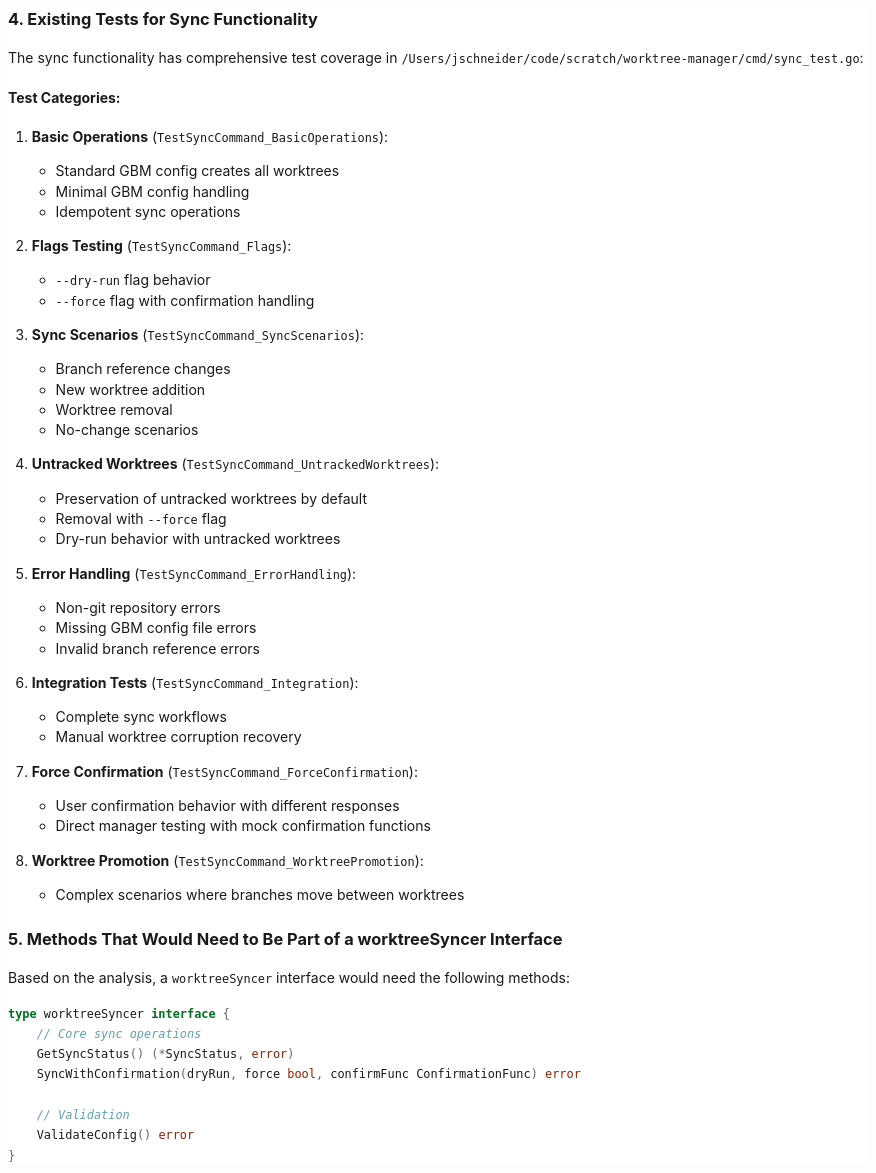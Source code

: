 ### **4. Existing Tests for Sync Functionality**

The sync functionality has comprehensive test coverage in `/Users/jschneider/code/scratch/worktree-manager/cmd/sync_test.go`:

#### **Test Categories:**

1. **Basic Operations** (`TestSyncCommand_BasicOperations`):
   - Standard GBM config creates all worktrees
   - Minimal GBM config handling
   - Idempotent sync operations

2. **Flags Testing** (`TestSyncCommand_Flags`):
   - `--dry-run` flag behavior
   - `--force` flag with confirmation handling

3. **Sync Scenarios** (`TestSyncCommand_SyncScenarios`):
   - Branch reference changes
   - New worktree addition
   - Worktree removal
   - No-change scenarios

4. **Untracked Worktrees** (`TestSyncCommand_UntrackedWorktrees`):
   - Preservation of untracked worktrees by default
   - Removal with `--force` flag
   - Dry-run behavior with untracked worktrees

5. **Error Handling** (`TestSyncCommand_ErrorHandling`):
   - Non-git repository errors
   - Missing GBM config file errors
   - Invalid branch reference errors

6. **Integration Tests** (`TestSyncCommand_Integration`):
   - Complete sync workflows
   - Manual worktree corruption recovery

7. **Force Confirmation** (`TestSyncCommand_ForceConfirmation`):
   - User confirmation behavior with different responses
   - Direct manager testing with mock confirmation functions

8. **Worktree Promotion** (`TestSyncCommand_WorktreePromotion`):
   - Complex scenarios where branches move between worktrees

### **5. Methods That Would Need to Be Part of a worktreeSyncer Interface**

Based on the analysis, a `worktreeSyncer` interface would need the following methods:

```go
type worktreeSyncer interface {
    // Core sync operations
    GetSyncStatus() (*SyncStatus, error)
    SyncWithConfirmation(dryRun, force bool, confirmFunc ConfirmationFunc) error
    
    // Validation
    ValidateConfig() error
}
```
